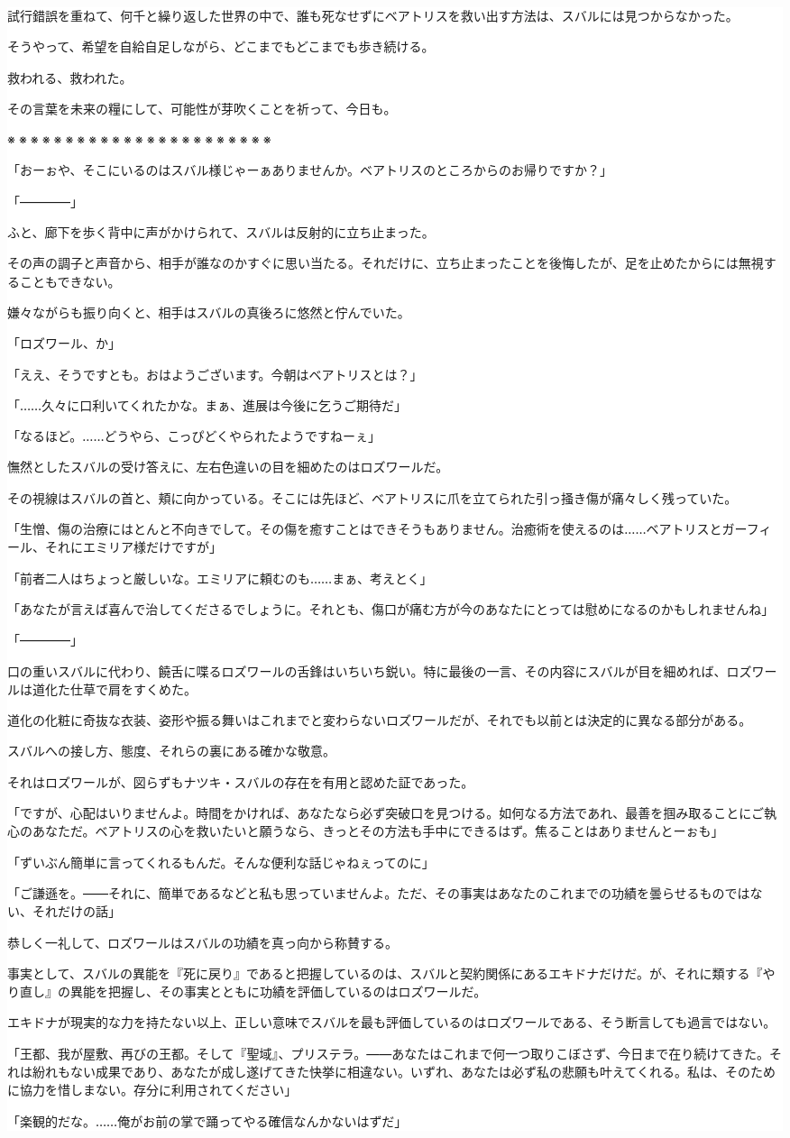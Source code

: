 試行錯誤を重ねて、何千と繰り返した世界の中で、誰も死なせずにベアトリスを救い出す方法は、スバルには見つからなかった。

そうやって、希望を自給自足しながら、どこまでもどこまでも歩き続ける。

救われる、救われた。

その言葉を未来の糧にして、可能性が芽吹くことを祈って、今日も。

※ ※ ※ ※ ※ ※ ※ ※ ※ ※ ※ ※ ※ ※ ※ ※ ※ ※ ※ ※ ※ ※ ※

「おーぉや、そこにいるのはスバル様じゃーぁありませんか。ベアトリスのところからのお帰りですか？」

「――――」

ふと、廊下を歩く背中に声がかけられて、スバルは反射的に立ち止まった。

その声の調子と声音から、相手が誰なのかすぐに思い当たる。それだけに、立ち止まったことを後悔したが、足を止めたからには無視することもできない。

嫌々ながらも振り向くと、相手はスバルの真後ろに悠然と佇んでいた。

「ロズワール、か」

「ええ、そうですとも。おはようございます。今朝はベアトリスとは？」

「……久々に口利いてくれたかな。まぁ、進展は今後に乞うご期待だ」

「なるほど。……どうやら、こっぴどくやられたようですねーぇ」

憮然としたスバルの受け答えに、左右色違いの目を細めたのはロズワールだ。

その視線はスバルの首と、頬に向かっている。そこには先ほど、ベアトリスに爪を立てられた引っ掻き傷が痛々しく残っていた。

「生憎、傷の治療にはとんと不向きでして。その傷を癒すことはできそうもありません。治癒術を使えるのは……ベアトリスとガーフィール、それにエミリア様だけですが」

「前者二人はちょっと厳しいな。エミリアに頼むのも……まぁ、考えとく」

「あなたが言えば喜んで治してくださるでしょうに。それとも、傷口が痛む方が今のあなたにとっては慰めになるのかもしれませんね」

「――――」

口の重いスバルに代わり、饒舌に喋るロズワールの舌鋒はいちいち鋭い。特に最後の一言、その内容にスバルが目を細めれば、ロズワールは道化た仕草で肩をすくめた。

道化の化粧に奇抜な衣装、姿形や振る舞いはこれまでと変わらないロズワールだが、それでも以前とは決定的に異なる部分がある。

スバルへの接し方、態度、それらの裏にある確かな敬意。

それはロズワールが、図らずもナツキ・スバルの存在を有用と認めた証であった。

「ですが、心配はいりませんよ。時間をかければ、あなたなら必ず突破口を見つける。如何なる方法であれ、最善を掴み取ることにご執心のあなただ。ベアトリスの心を救いたいと願うなら、きっとその方法も手中にできるはず。焦ることはありませんとーぉも」

「ずいぶん簡単に言ってくれるもんだ。そんな便利な話じゃねぇってのに」

「ご謙遜を。――それに、簡単であるなどと私も思っていませんよ。ただ、その事実はあなたのこれまでの功績を曇らせるものではない、それだけの話」

恭しく一礼して、ロズワールはスバルの功績を真っ向から称賛する。

事実として、スバルの異能を『死に戻り』であると把握しているのは、スバルと契約関係にあるエキドナだけだ。が、それに類する『やり直し』の異能を把握し、その事実とともに功績を評価しているのはロズワールだ。

エキドナが現実的な力を持たない以上、正しい意味でスバルを最も評価しているのはロズワールである、そう断言しても過言ではない。

「王都、我が屋敷、再びの王都。そして『聖域』、プリステラ。――あなたはこれまで何一つ取りこぼさず、今日まで在り続けてきた。それは紛れもない成果であり、あなたが成し遂げてきた快挙に相違ない。いずれ、あなたは必ず私の悲願も叶えてくれる。私は、そのために協力を惜しまない。存分に利用されてください」

「楽観的だな。……俺がお前の掌で踊ってやる確信なんかないはずだ」
